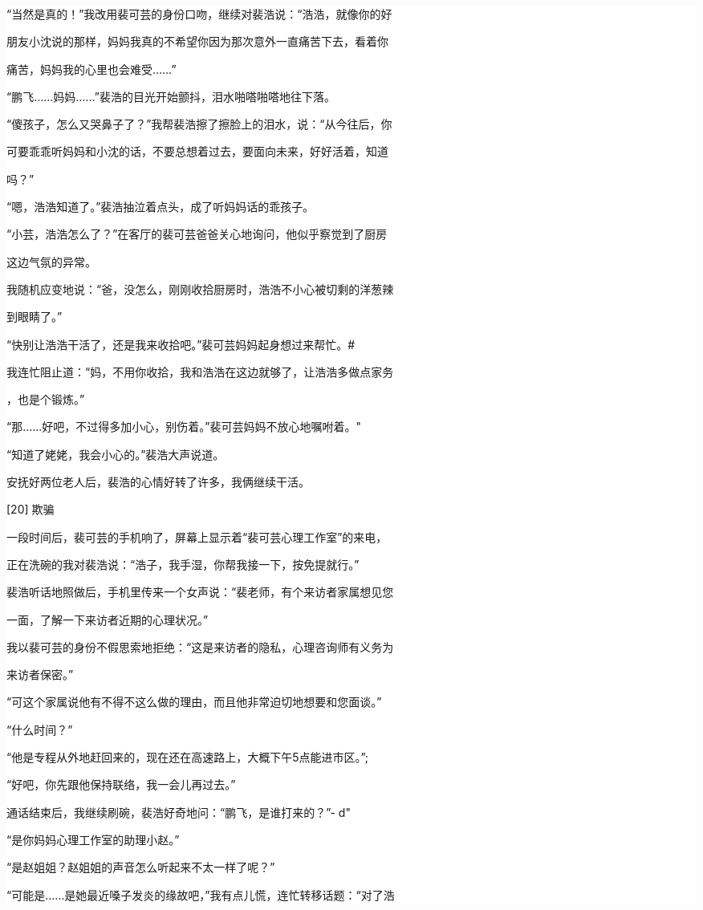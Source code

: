 “当然是真的！”我改用裴可芸的身份口吻，继续对裴浩说：“浩浩，就像你的好

朋友小沈说的那样，妈妈我真的不希望你因为那次意外一直痛苦下去，看着你

痛苦，妈妈我的心里也会难受……”

“鹏飞……妈妈……”裴浩的目光开始颤抖，泪水啪嗒啪嗒地往下落。

“傻孩子，怎么又哭鼻子了？”我帮裴浩擦了擦脸上的泪水，说：“从今往后，你

可要乖乖听妈妈和小沈的话，不要总想着过去，要面向未来，好好活着，知道

吗？”

“嗯，浩浩知道了。”裴浩抽泣着点头，成了听妈妈话的乖孩子。

“小芸，浩浩怎么了？”在客厅的裴可芸爸爸关心地询问，他似乎察觉到了厨房

这边气氛的异常。

我随机应变地说：“爸，没怎么，刚刚收拾厨房时，浩浩不小心被切剩的洋葱辣

到眼睛了。”

“快别让浩浩干活了，还是我来收拾吧。”裴可芸妈妈起身想过来帮忙。#

我连忙阻止道：“妈，不用你收拾，我和浩浩在这边就够了，让浩浩多做点家务

，也是个锻炼。”

“那……好吧，不过得多加小心，别伤着。”裴可芸妈妈不放心地嘱咐着。"

“知道了姥姥，我会小心的。”裴浩大声说道。

安抚好两位老人后，裴浩的心情好转了许多，我俩继续干活。

[20] 欺骗

一段时间后，裴可芸的手机响了，屏幕上显示着“裴可芸心理工作室”的来电，

正在洗碗的我对裴浩说：“浩子，我手湿，你帮我接一下，按免提就行。”

裴浩听话地照做后，手机里传来一个女声说：“裴老师，有个来访者家属想见您

一面，了解一下来访者近期的心理状况。”

我以裴可芸的身份不假思索地拒绝：“这是来访者的隐私，心理咨询师有义务为

来访者保密。”

“可这个家属说他有不得不这么做的理由，而且他非常迫切地想要和您面谈。”

“什么时间？”

“他是专程从外地赶回来的，现在还在高速路上，大概下午5点能进市区。”;

“好吧，你先跟他保持联络，我一会儿再过去。”

通话结束后，我继续刷碗，裴浩好奇地问：“鹏飞，是谁打来的？”- d"

“是你妈妈心理工作室的助理小赵。”

“是赵姐姐？赵姐姐的声音怎么听起来不太一样了呢？”

“可能是……是她最近嗓子发炎的缘故吧，”我有点儿慌，连忙转移话题：“对了浩
